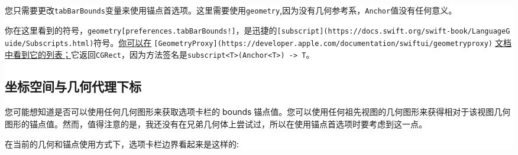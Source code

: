 您只需要更改`tabBarBounds`变量来使用锚点首选项。这里需要使用`geometry`,因为没有几何参考系，`Anchor`值没有任何意义。

你在这里看到的符号，`geometry[preferences.tabBarBounds!]`，是迅捷的`[subscript](https://docs.swift.org/swift-book/LanguageGuide/Subscripts.html)`符号。[你可以在](https://developer.apple.com/documentation/swiftui/geometryproxy) `[GeometryProxy](https://developer.apple.com/documentation/swiftui/geometryproxy)` [文档中看到它的列表；](https://developer.apple.com/documentation/swiftui/geometryproxy)它返回`CGRect`，因为方法签名是`subscript<T>(Anchor<T>) -> T`。

## 坐标空间与几何代理下标

您可能想知道是否可以使用任何几何图形来获取选项卡栏的 bounds 锚点值。您可以使用任何祖先视图的几何图形来获得相对于该视图几何图形的锚点值。然而，值得注意的是，我还没有在兄弟几何体上尝试过，所以在使用锚点首选项时要考虑到这一点。

在当前的几何和锚点使用方式下，选项卡栏边界看起来是这样的:
